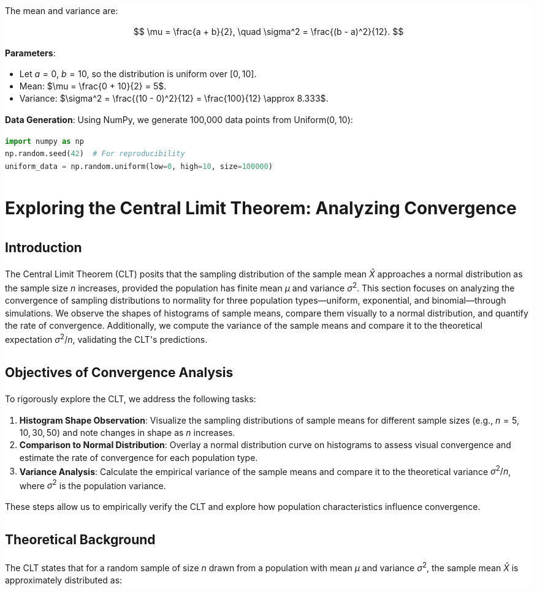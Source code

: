 The mean and variance are:

$$
\mu = \frac{a + b}{2}, \quad \sigma^2 = \frac{(b - a)^2}{12}.
$$

**Parameters**:
- Let $a = 0$, $b = 10$, so the distribution is uniform over $[0, 10]$.
- Mean: $\mu = \frac{0 + 10}{2} = 5$.
- Variance: $\sigma^2 = \frac{(10 - 0)^2}{12} = \frac{100}{12} \approx 8.333$.

**Data Generation**:
Using NumPy, we generate 100,000 data points from $\text{Uniform}(0, 10)$:

```python
import numpy as np
np.random.seed(42)  # For reproducibility
uniform_data = np.random.uniform(low=0, high=10, size=100000)
```
# Exploring the Central Limit Theorem: Analyzing Convergence

## Introduction

The Central Limit Theorem (CLT) posits that the sampling distribution of the sample mean $\bar{X}$ approaches a normal distribution as the sample size $n$ increases, provided the population has finite mean $\mu$ and variance $\sigma^2$. This section focuses on analyzing the convergence of sampling distributions to normality for three population types—uniform, exponential, and binomial—through simulations. We observe the shapes of histograms of sample means, compare them visually to a normal distribution, and quantify the rate of convergence. Additionally, we compute the variance of the sample means and compare it to the theoretical expectation $\sigma^2 / n$, validating the CLT's predictions.

## Objectives of Convergence Analysis

To rigorously explore the CLT, we address the following tasks:

1. **Histogram Shape Observation**: Visualize the sampling distributions of sample means for different sample sizes (e.g., $n = 5, 10, 30, 50$) and note changes in shape as $n$ increases.
2. **Comparison to Normal Distribution**: Overlay a normal distribution curve on histograms to assess visual convergence and estimate the rate of convergence for each population type.
3. **Variance Analysis**: Calculate the empirical variance of the sample means and compare it to the theoretical variance $\sigma^2 / n$, where $\sigma^2$ is the population variance.

These steps allow us to empirically verify the CLT and explore how population characteristics influence convergence.

## Theoretical Background

The CLT states that for a random sample of size $n$ drawn from a population with mean $\mu$ and variance $\sigma^2$, the sample mean $\bar{X}$ is approximately distributed as:
